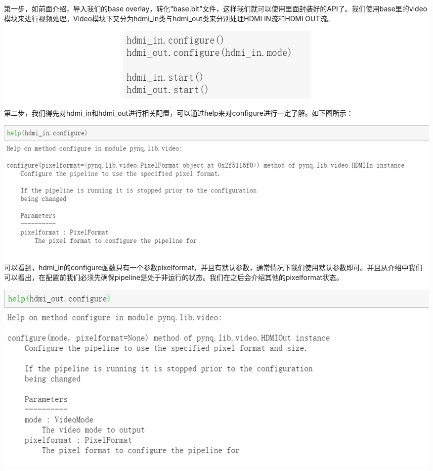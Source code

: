 第一步，如前面介绍，导入我们的base overlay，转化“base.bit”文件，这样我们就可以使用里面封装好的API了。我们使用base里的video模块来进行视频处理。Video模块下又分为hdmi_in类与hdmi_out类来分别处理HDMI IN流和HDMI OUT流。

<p align="center">
<img src ="images/Chapter_05/02.png">
</p>
<p align = "center">
<i></i>
</p>

第二步，我们得先对hdmi_in和hdmi_out进行相关配置，可以通过help来对configure进行一定了解。如下图所示：

<p align="center">
<img src ="images/Chapter_05/03.png">
</p>
<p align = "center">
<i></i>
</p>

可以看到，hdmi_in的configure函数只有一个参数pixelformat，并且有默认参数，通常情况下我们使用默认参数即可。并且从介绍中我们可以看出，在配置前我们必须先确保pipeline是处于非运行的状态。我们在之后会介绍其他的pixelformat状态。

<p align="center">
<img src ="images/Chapter_05/04.png">
</p>
<p align = "center">